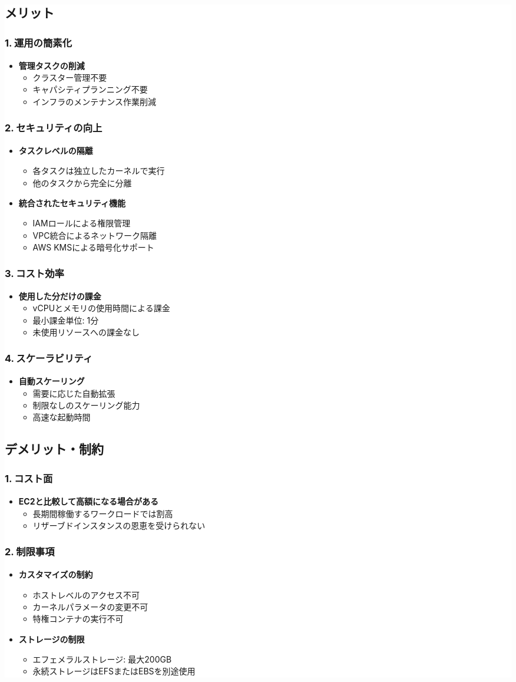 ## メリット

### 1. 運用の簡素化

- **管理タスクの削減**
  - クラスター管理不要
  - キャパシティプランニング不要
  - インフラのメンテナンス作業削減

### 2. セキュリティの向上

- **タスクレベルの隔離**
  - 各タスクは独立したカーネルで実行
  - 他のタスクから完全に分離

- **統合されたセキュリティ機能**
  - IAMロールによる権限管理
  - VPC統合によるネットワーク隔離
  - AWS KMSによる暗号化サポート

### 3. コスト効率

- **使用した分だけの課金**
  - vCPUとメモリの使用時間による課金
  - 最小課金単位: 1分
  - 未使用リソースへの課金なし

### 4. スケーラビリティ

- **自動スケーリング**
  - 需要に応じた自動拡張
  - 制限なしのスケーリング能力
  - 高速な起動時間

## デメリット・制約

### 1. コスト面

- **EC2と比較して高額になる場合がある**
  - 長期間稼働するワークロードでは割高
  - リザーブドインスタンスの恩恵を受けられない

### 2. 制限事項

- **カスタマイズの制約**
  - ホストレベルのアクセス不可
  - カーネルパラメータの変更不可
  - 特権コンテナの実行不可

- **ストレージの制限**
  - エフェメラルストレージ: 最大200GB
  - 永続ストレージはEFSまたはEBSを別途使用
